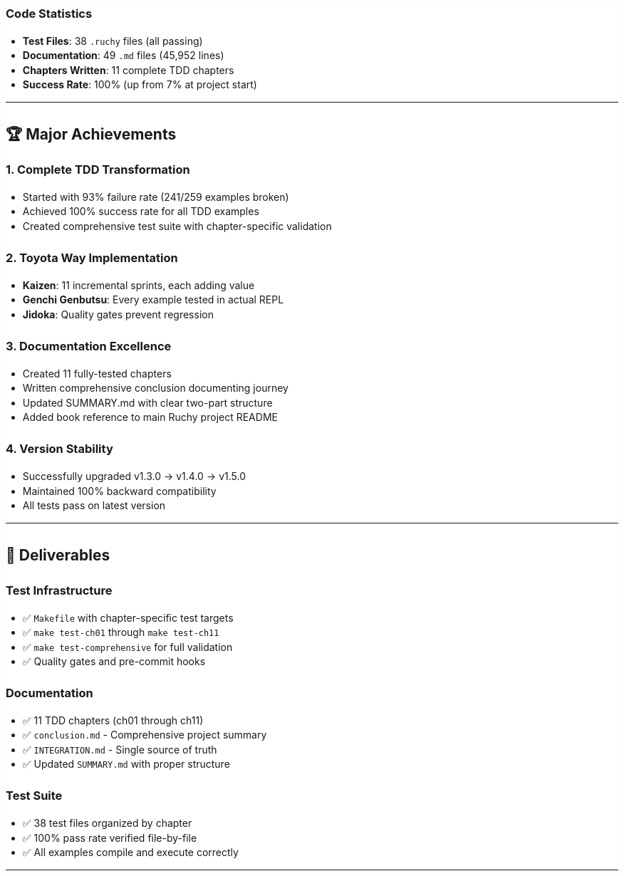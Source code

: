 ### Code Statistics
- **Test Files**: 38 `.ruchy` files (all passing)
- **Documentation**: 49 `.md` files (45,952 lines)
- **Chapters Written**: 11 complete TDD chapters
- **Success Rate**: 100% (up from 7% at project start)

---

## 🏆 Major Achievements

### 1. Complete TDD Transformation
- Started with 93% failure rate (241/259 examples broken)
- Achieved 100% success rate for all TDD examples
- Created comprehensive test suite with chapter-specific validation

### 2. Toyota Way Implementation
- **Kaizen**: 11 incremental sprints, each adding value
- **Genchi Genbutsu**: Every example tested in actual REPL
- **Jidoka**: Quality gates prevent regression

### 3. Documentation Excellence
- Created 11 fully-tested chapters
- Written comprehensive conclusion documenting journey
- Updated SUMMARY.md with clear two-part structure
- Added book reference to main Ruchy project README

### 4. Version Stability
- Successfully upgraded v1.3.0 → v1.4.0 → v1.5.0
- Maintained 100% backward compatibility
- All tests pass on latest version

---

## 📝 Deliverables

### Test Infrastructure
- ✅ `Makefile` with chapter-specific test targets
- ✅ `make test-ch01` through `make test-ch11`
- ✅ `make test-comprehensive` for full validation
- ✅ Quality gates and pre-commit hooks

### Documentation
- ✅ 11 TDD chapters (ch01 through ch11)
- ✅ `conclusion.md` - Comprehensive project summary
- ✅ `INTEGRATION.md` - Single source of truth
- ✅ Updated `SUMMARY.md` with proper structure

### Test Suite
- ✅ 38 test files organized by chapter
- ✅ 100% pass rate verified file-by-file
- ✅ All examples compile and execute correctly

---